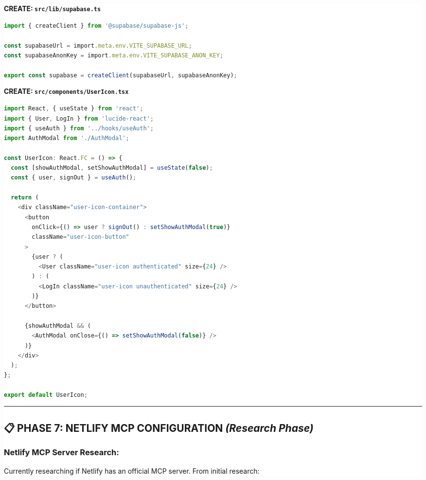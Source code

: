 **CREATE: `src/lib/supabase.ts`**
```typescript
import { createClient } from '@supabase/supabase-js';

const supabaseUrl = import.meta.env.VITE_SUPABASE_URL;
const supabaseAnonKey = import.meta.env.VITE_SUPABASE_ANON_KEY;

export const supabase = createClient(supabaseUrl, supabaseAnonKey);
```

**CREATE: `src/components/UserIcon.tsx`**
```typescript
import React, { useState } from 'react';
import { User, LogIn } from 'lucide-react';
import { useAuth } from '../hooks/useAuth';
import AuthModal from './AuthModal';

const UserIcon: React.FC = () => {
  const [showAuthModal, setShowAuthModal] = useState(false);
  const { user, signOut } = useAuth();

  return (
    <div className="user-icon-container">
      <button 
        onClick={() => user ? signOut() : setShowAuthModal(true)}
        className="user-icon-button"
      >
        {user ? (
          <User className="user-icon authenticated" size={24} />
        ) : (
          <LogIn className="user-icon unauthenticated" size={24} />
        )}
      </button>
      
      {showAuthModal && (
        <AuthModal onClose={() => setShowAuthModal(false)} />
      )}
    </div>
  );
};

export default UserIcon;
```

---

## 📋 **PHASE 7: NETLIFY MCP CONFIGURATION** *(Research Phase)*

### **Netlify MCP Server Research:**

Currently researching if Netlify has an official MCP server. From initial research:
